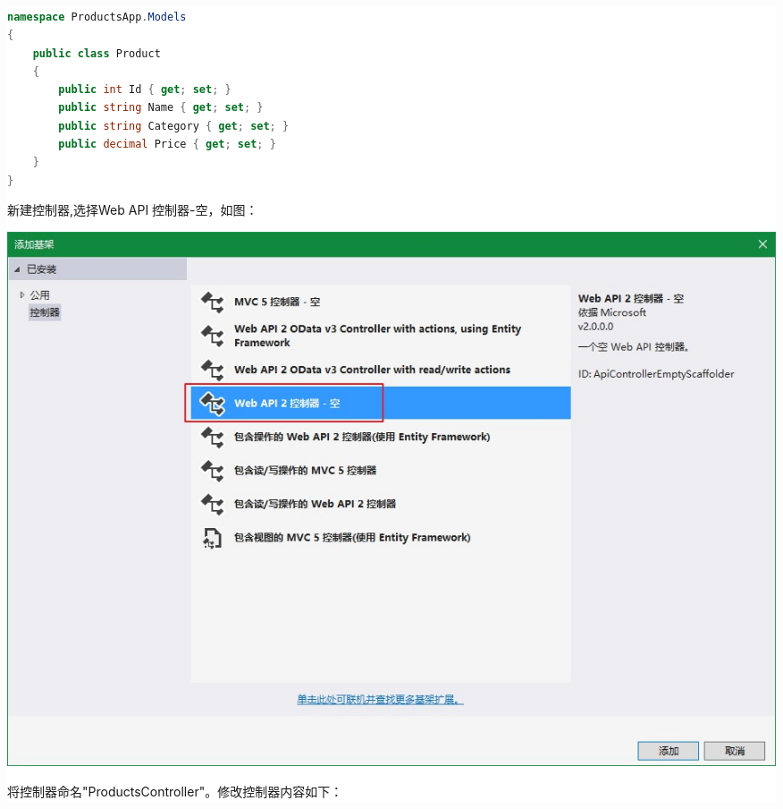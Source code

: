 ```cs
namespace ProductsApp.Models
{
    public class Product
    {
        public int Id { get; set; }
        public string Name { get; set; }
        public string Category { get; set; }
        public decimal Price { get; set; }
    }
}
```

新建控制器,选择Web API 控制器-空，如图：

![](../assets/webapi/webapi-create-controller1.jpg)

将控制器命名"ProductsController"。修改控制器内容如下：
